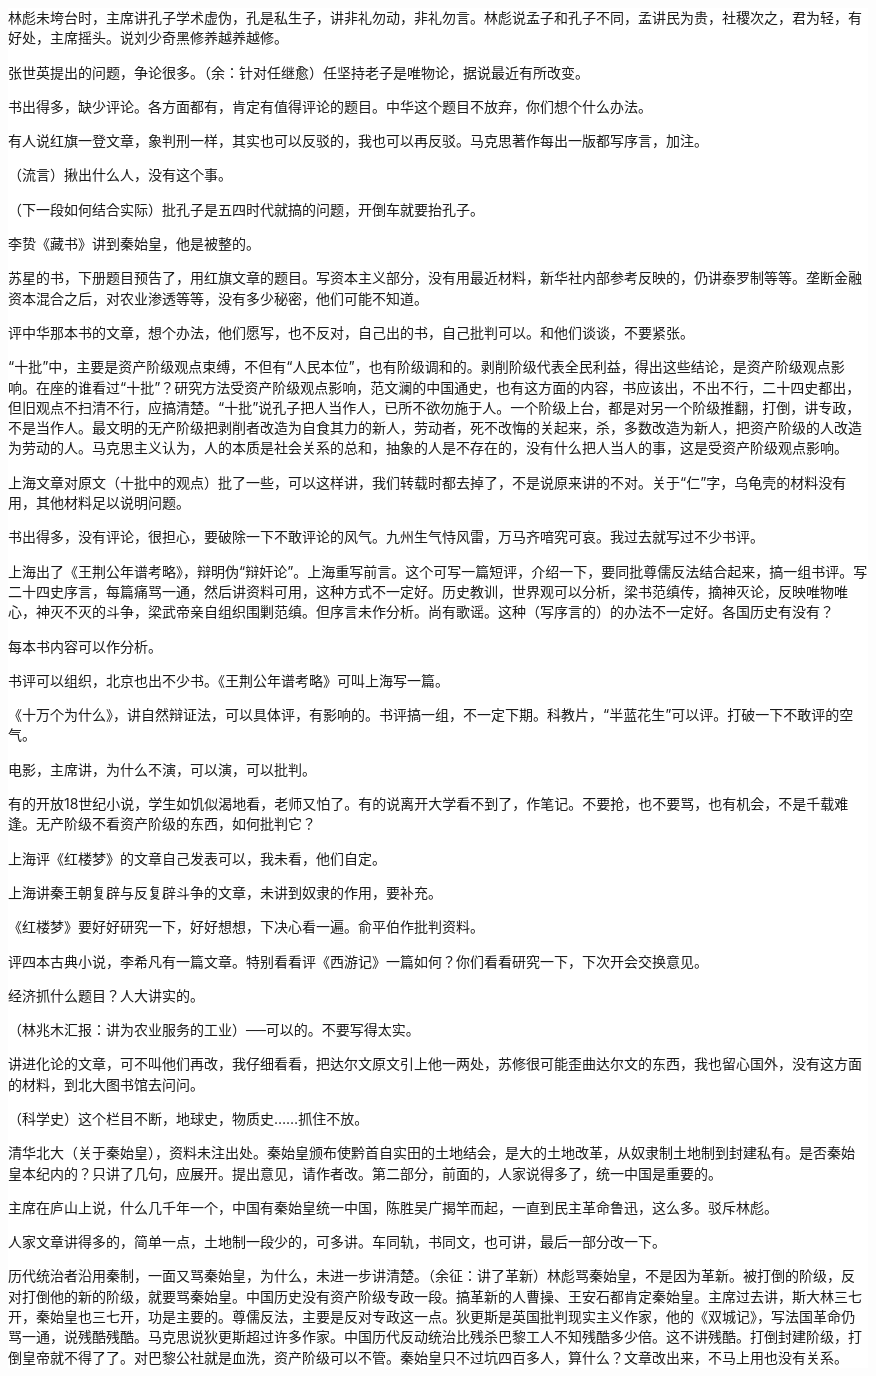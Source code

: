 林彪未垮台时，主席讲孔子学术虚伪，孔是私生子，讲非礼勿动，非礼勿言。林彪说孟子和孔子不同，孟讲民为贵，社稷次之，君为轻，有好处，主席摇头。说刘少奇黑修养越养越修。

张世英提出的问题，争论很多。（余：针对任继愈）任坚持老子是唯物论，据说最近有所改变。

书出得多，缺少评论。各方面都有，肯定有值得评论的题目。中华这个题目不放弃，你们想个什么办法。

有人说红旗一登文章，象判刑一样，其实也可以反驳的，我也可以再反驳。马克思著作每出一版都写序言，加注。

（流言）揪出什么人，没有这个事。

（下一段如何结合实际）批孔子是五四时代就搞的问题，开倒车就要抬孔子。

李贽《藏书》讲到秦始皇，他是被整的。

苏星的书，下册题目预告了，用红旗文章的题目。写资本主义部分，没有用最近材料，新华社内部参考反映的，仍讲泰罗制等等。垄断金融资本混合之后，对农业渗透等等，没有多少秘密，他们可能不知道。

评中华那本书的文章，想个办法，他们愿写，也不反对，自己出的书，自己批判可以。和他们谈谈，不要紧张。

“十批”中，主要是资产阶级观点束缚，不但有“人民本位”，也有阶级调和的。剥削阶级代表全民利益，得出这些结论，是资产阶级观点影响。在座的谁看过“十批”？研究方法受资产阶级观点影响，范文澜的中国通史，也有这方面的内容，书应该出，不出不行，二十四史都出，但旧观点不扫清不行，应搞清楚。“十批”说孔子把人当作人，已所不欲勿施于人。一个阶级上台，都是对另一个阶级推翻，打倒，讲专政，不是当作人。最文明的无产阶级把剥削者改造为自食其力的新人，劳动者，死不改悔的关起来，杀，多数改造为新人，把资产阶级的人改造为劳动的人。马克思主义认为，人的本质是社会关系的总和，抽象的人是不存在的，没有什么把人当人的事，这是受资产阶级观点影响。

上海文章对原文（十批中的观点）批了一些，可以这样讲，我们转载时都去掉了，不是说原来讲的不对。关于“仁”字，乌龟壳的材料没有用，其他材料足以说明问题。

书出得多，没有评论，很担心，要破除一下不敢评论的风气。九州生气恃风雷，万马齐喑究可哀。我过去就写过不少书评。

上海出了《王荆公年谱考略》，辩明伪“辩奸论”。上海重写前言。这个可写一篇短评，介绍一下，要同批尊儒反法结合起来，搞一组书评。写二十四史序言，每篇痛骂一通，然后讲资料可用，这种方式不一定好。历史教训，世界观可以分析，梁书范缜传，摘神灭论，反映唯物唯心，神灭不灭的斗争，梁武帝亲自组织围剿范缜。但序言未作分析。尚有歌谣。这种（写序言的）的办法不一定好。各国历史有没有？

每本书内容可以作分析。

书评可以组织，北京也出不少书。《王荆公年谱考略》可叫上海写一篇。

《十万个为什么》，讲自然辩证法，可以具体评，有影响的。书评搞一组，不一定下期。科教片，“半蓝花生”可以评。打破一下不敢评的空气。

电影，主席讲，为什么不演，可以演，可以批判。

有的开放18世纪小说，学生如饥似渴地看，老师又怕了。有的说离开大学看不到了，作笔记。不要抢，也不要骂，也有机会，不是千载难逢。无产阶级不看资产阶级的东西，如何批判它？

上海评《红楼梦》的文章自己发表可以，我未看，他们自定。

上海讲秦王朝复辟与反复辟斗争的文章，未讲到奴隶的作用，要补充。

《红楼梦》要好好研究一下，好好想想，下决心看一遍。俞平伯作批判资料。

评四本古典小说，李希凡有一篇文章。特别看看评《西游记》一篇如何？你们看看研究一下，下次开会交换意见。

经济抓什么题目？人大讲实的。

（林兆木汇报：讲为农业服务的工业）──可以的。不要写得太实。

讲进化论的文章，可不叫他们再改，我仔细看看，把达尔文原文引上他一两处，苏修很可能歪曲达尔文的东西，我也留心国外，没有这方面的材料，到北大图书馆去问问。

（科学史）这个栏目不断，地球史，物质史……抓住不放。

清华北大（关于秦始皇），资料未注出处。秦始皇颁布使黔首自实田的土地结会，是大的土地改革，从奴隶制土地制到封建私有。是否秦始皇本纪内的？只讲了几句，应展开。提出意见，请作者改。第二部分，前面的，人家说得多了，统一中国是重要的。

主席在庐山上说，什么几千年一个，中国有秦始皇统一中国，陈胜吴广揭竿而起，一直到民主革命鲁迅，这么多。驳斥林彪。

人家文章讲得多的，简单一点，土地制一段少的，可多讲。车同轨，书同文，也可讲，最后一部分改一下。

历代统治者沿用秦制，一面又骂秦始皇，为什么，未进一步讲清楚。（余征：讲了革新）林彪骂秦始皇，不是因为革新。被打倒的阶级，反对打倒他的新的阶级，就要骂秦始皇。中国历史没有资产阶级专政一段。搞革新的人曹操、王安石都肯定秦始皇。主席过去讲，斯大林三七开，秦始皇也三七开，功是主要的。尊儒反法，主要是反对专政这一点。狄更斯是英国批判现实主义作家，他的《双城记》，写法国革命仍骂一通，说残酷残酷。马克思说狄更斯超过许多作家。中国历代反动统治比残杀巴黎工人不知残酷多少倍。这不讲残酷。打倒封建阶级，打倒皇帝就不得了了。对巴黎公社就是血洗，资产阶级可以不管。秦始皇只不过坑四百多人，算什么？文章改出来，不马上用也没有关系。
